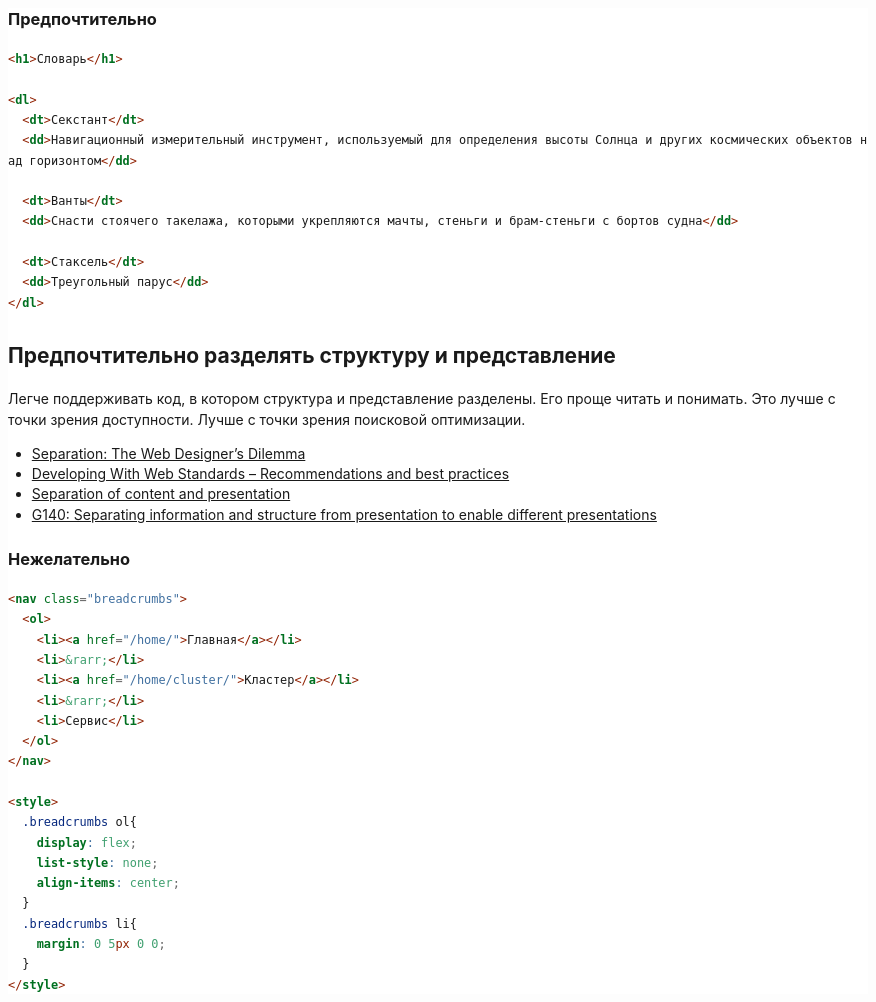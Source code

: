 ### Предпочтительно
```html
<h1>Словарь</h1>

<dl>
  <dt>Секстант</dt>
  <dd>Навигационный измерительный инструмент, используемый для определения высоты Солнца и других космических объектов над горизонтом</dd>

  <dt>Ванты</dt>
  <dd>Снасти стоячего такелажа, которыми укрепляются мачты, стеньги и брам-стеньги с бортов судна</dd>

  <dt>Стаксель</dt>
  <dd>Треугольный парус</dd>
</dl>
```

## Предпочтительно разделять структуру и представление

Легче поддерживать код, в котором структура и представление разделены. Его проще читать и понимать. Это лучше с точки зрения доступности. Лучше с точки зрения поисковой оптимизации. 

- [Separation: The Web Designer’s Dilemma](https://alistapart.com/article/separationdilemma/)
- [Developing With Web Standards – Recommendations and best practices](https://www.456bereastreet.com/lab/developing_with_web_standards/structure/)
- [Separation of content and presentation](https://en.wikipedia.org/wiki/Separation_of_content_and_presentation)
- [G140: Separating information and structure from presentation to enable different presentations](https://www.w3.org/TR/WCAG20-TECHS/G140.html#:~:text=While%20presentational%20features%20visually%20imply,%2C%20paragraphs%2C%20lists%2C%20etc.&text=Providing%20separate%20structure%2C%20functionality%2C%20and,determined%20via%20the%20structure%20layer.)

### Нежелательно
```html
<nav class="breadcrumbs">
  <ol>
    <li><a href="/home/">Главная</a></li>
    <li>&rarr;</li>
    <li><a href="/home/cluster/">Кластер</a></li>
    <li>&rarr;</li>
    <li>Сервис</li>
  </ol>
</nav>

<style>
  .breadcrumbs ol{
    display: flex;
    list-style: none;
    align-items: center;
  }
  .breadcrumbs li{
    margin: 0 5px 0 0;
  }
</style>
```
